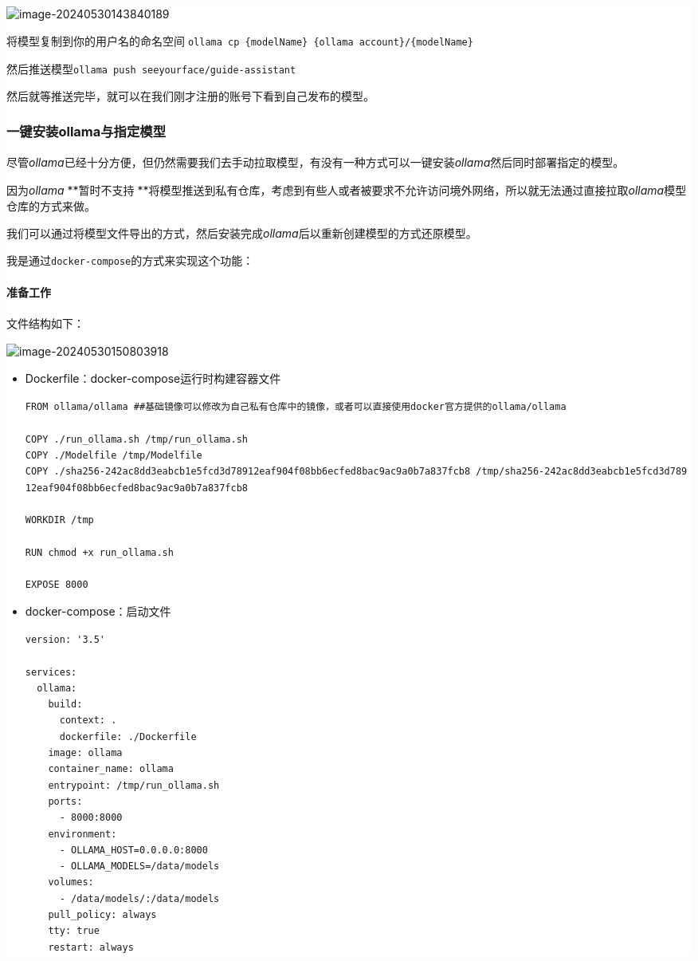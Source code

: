 ![image-20240530143840189](https://image.seeyourface.cn/2024/05/image-20240530143840189.png)

将模型复制到你的用户名的命名空间 `ollama cp {modelName} {ollama account}/{modelName}`

然后推送模型`ollama push seeyourface/guide-assistant`

然后就等推送完毕，就可以在我们刚才注册的账号下看到自己发布的模型。



### 一键安装ollama与指定模型

尽管*ollama*已经十分方便，但仍然需要我们去手动拉取模型，有没有一种方式可以一键安装*ollama*然后同时部署指定的模型。

因为*ollama* **暂时不支持 **将模型推送到私有仓库，考虑到有些人或者被要求不允许访问境外网络，所以就无法通过直接拉取*ollama*模型仓库的方式来做。

我们可以通过将模型文件导出的方式，然后安装完成*ollama*后以重新创建模型的方式还原模型。

我是通过`docker-compose`的方式来实现这个功能：

#### 准备工作

文件结构如下：

![image-20240530150803918](https://image.seeyourface.cn/2024/05/image-20240530150803918.png)

- Dockerfile：docker-compose运行时构建容器文件

  ```
  FROM ollama/ollama ##基础镜像可以修改为自己私有仓库中的镜像，或者可以直接使用docker官方提供的ollama/ollama
  
  COPY ./run_ollama.sh /tmp/run_ollama.sh
  COPY ./Modelfile /tmp/Modelfile
  COPY ./sha256-242ac8dd3eabcb1e5fcd3d78912eaf904f08bb6ecfed8bac9ac9a0b7a837fcb8 /tmp/sha256-242ac8dd3eabcb1e5fcd3d78912eaf904f08bb6ecfed8bac9ac9a0b7a837fcb8
  
  WORKDIR /tmp
  
  RUN chmod +x run_ollama.sh
  
  EXPOSE 8000
  ```

- docker-compose：启动文件

  ```
  version: '3.5'
  
  services:
    ollama:
      build:
        context: .
        dockerfile: ./Dockerfile
      image: ollama
      container_name: ollama
      entrypoint: /tmp/run_ollama.sh
      ports:
        - 8000:8000
      environment:
        - OLLAMA_HOST=0.0.0.0:8000
        - OLLAMA_MODELS=/data/models
      volumes:
        - /data/models/:/data/models
      pull_policy: always
      tty: true
      restart: always
  ```
